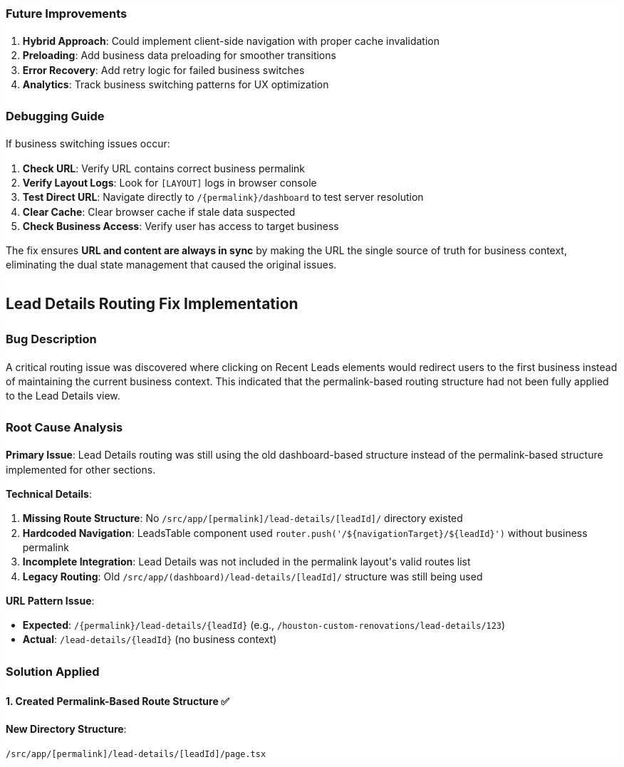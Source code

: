 ### Future Improvements

1. **Hybrid Approach**: Could implement client-side navigation with proper cache invalidation
2. **Preloading**: Add business data preloading for smoother transitions
3. **Error Recovery**: Add retry logic for failed business switches
4. **Analytics**: Track business switching patterns for UX optimization

### Debugging Guide

If business switching issues occur:

1. **Check URL**: Verify URL contains correct business permalink
2. **Verify Layout Logs**: Look for `[LAYOUT]` logs in browser console
3. **Test Direct URL**: Navigate directly to `/{permalink}/dashboard` to test server resolution  
4. **Clear Cache**: Clear browser cache if stale data suspected
5. **Check Business Access**: Verify user has access to target business

The fix ensures **URL and content are always in sync** by making the URL the single source of truth for business context, eliminating the dual state management that caused the original issues.

## Lead Details Routing Fix Implementation

### Bug Description

A critical routing issue was discovered where clicking on Recent Leads elements would redirect users to the first business instead of maintaining the current business context. This indicated that the permalink-based routing structure had not been fully applied to the Lead Details view.

### Root Cause Analysis

**Primary Issue**: Lead Details routing was still using the old dashboard-based structure instead of the permalink-based structure implemented for other sections.

**Technical Details**:
1. **Missing Route Structure**: No `/src/app/[permalink]/lead-details/[leadId]/` directory existed
2. **Hardcoded Navigation**: LeadsTable component used `router.push('/${navigationTarget}/${leadId}')` without business permalink
3. **Incomplete Integration**: Lead Details was not included in the permalink layout's valid routes list
4. **Legacy Routing**: Old `/src/app/(dashboard)/lead-details/[leadId]/` structure was still being used

**URL Pattern Issue**:
- **Expected**: `/{permalink}/lead-details/{leadId}` (e.g., `/houston-custom-renovations/lead-details/123`)
- **Actual**: `/lead-details/{leadId}` (no business context)

### Solution Applied

#### 1. Created Permalink-Based Route Structure ✅

**New Directory Structure**:
```
/src/app/[permalink]/lead-details/[leadId]/page.tsx
```
